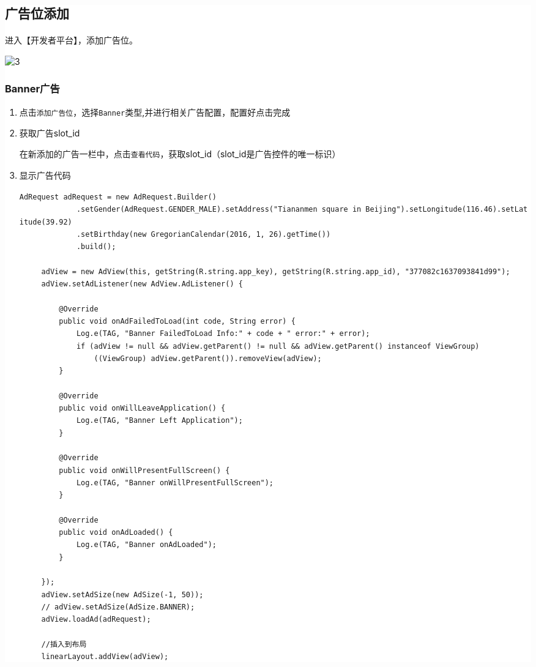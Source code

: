 

## 广告位添加

 进入【开发者平台】，添加广告位。

 ![3](http://git.yunpro.cn/uploads/mobile-sdk/sdk-doc/005f86bfd2/3.png)

### Banner广告


1. 点击`添加广告位`，选择`Banner`类型,并进行相关广告配置，配置好点击完成

2. 获取广告slot_id

    在新添加的广告一栏中，点击`查看代码`，获取slot_id（slot_id是广告控件的唯一标识）

3. 显示广告代码

   ```
   AdRequest adRequest = new AdRequest.Builder()
                .setGender(AdRequest.GENDER_MALE).setAddress("Tiananmen square in Beijing").setLongitude(116.46).setLatitude(39.92)
                .setBirthday(new GregorianCalendar(2016, 1, 26).getTime())
                .build();

        adView = new AdView(this, getString(R.string.app_key), getString(R.string.app_id), "377082c1637093841d99");
        adView.setAdListener(new AdView.AdListener() {

            @Override
            public void onAdFailedToLoad(int code, String error) {
                Log.e(TAG, "Banner FailedToLoad Info:" + code + " error:" + error);
                if (adView != null && adView.getParent() != null && adView.getParent() instanceof ViewGroup)
                    ((ViewGroup) adView.getParent()).removeView(adView);
            }

            @Override
            public void onWillLeaveApplication() {
                Log.e(TAG, "Banner Left Application");
            }

            @Override
            public void onWillPresentFullScreen() {
                Log.e(TAG, "Banner onWillPresentFullScreen");
            }

            @Override
            public void onAdLoaded() {
                Log.e(TAG, "Banner onAdLoaded");
            }

        });
        adView.setAdSize(new AdSize(-1, 50));
        // adView.setAdSize(AdSize.BANNER);
        adView.loadAd(adRequest);

        //插入到布局
        linearLayout.addView(adView);
   ```
   